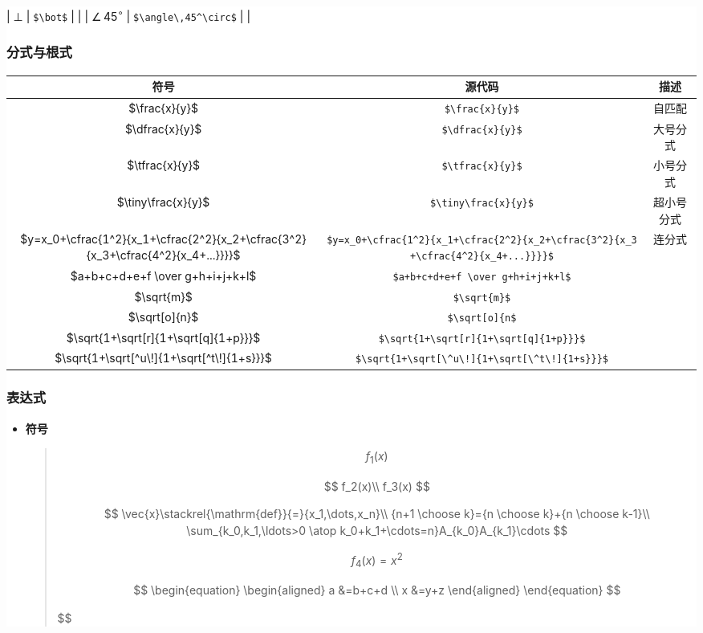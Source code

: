 |               $\bot$               |                `$\bot$`                |      |
|         $\angle\,45^\circ$         |          `$\angle\,45^\circ$`          |      |



### **分式与根式**

|                             符号                             |                            源代码                            |    描述    |
| :----------------------------------------------------------: | :----------------------------------------------------------: | :--------: |
|                        $\frac{x}{y}$                         |                       `$\frac{x}{y}$`                        |   自匹配   |
|                        $\dfrac{x}{y}$                        |                       `$\dfrac{x}{y}$`                       |  大号分式  |
|                        $\tfrac{x}{y}$                        |                       `$\tfrac{x}{y}$`                       |  小号分式  |
|                      $\tiny\frac{x}{y}$                      |                     `$\tiny\frac{x}{y}$`                     | 超小号分式 |
| $y=x_0+\cfrac{1^2}{x_1+\cfrac{2^2}{x_2+\cfrac{3^2}{x_3+\cfrac{4^2}{x_4+...}}}}$ | `$y=x_0+\cfrac{1^2}{x_1+\cfrac{2^2}{x_2+\cfrac{3^2}{x_3+\cfrac{4^2}{x_4+...}}}}$` |   连分式   |
|               $a+b+c+d+e+f \over g+h+i+j+k+l$                |              `$a+b+c+d+e+f \over g+h+i+j+k+l$`               |            |
|                          $\sqrt{m}$                          |                         `$\sqrt{m}$`                         |            |
|                        $\sqrt[o]{n}$                         |                        `$\sqrt[o]{n$`                        |            |
|             $\sqrt{1+\sqrt[r]{1+\sqrt[q]{1+p}}}$             |            `$\sqrt{1+\sqrt[r]{1+\sqrt[q]{1+p}}}$`            |            |
|          $\sqrt{1+\sqrt[^u\!]{1+\sqrt[^t\!]{1+s}}}$          |        `$\sqrt{1+\sqrt[\^u\!]{1+\sqrt[\^t\!]{1+s}}}$`        |            |



### **表达式**

- **符号**

  > $$
  > \tag{1}
  > f_1(x)
  > $$
  >
  > $$
  > f_2(x)\\
  > f_3(x)
  > $$
  >
  > $$
  > \vec{x}\stackrel{\mathrm{def}}{=}{x_1,\dots,x_n}\\ 
  > {n+1 \choose k}={n \choose k}+{n \choose k-1}\\ 
  > \sum_{k_0,k_1,\ldots>0 \atop k_0+k_1+\cdots=n}A_{k_0}A_{k_1}\cdots
  > $$
  >
  > $$
  > \begin{equation} 
  > f_4(x)=x^2
  > \end{equation}
  > $$
  >
  > $$
  > \begin{equation}
  > \begin{aligned}
  > a &=b+c+d \\
  > x &=y+z
  > \end{aligned}
  > \end{equation}
  > $$
  >
  > $$